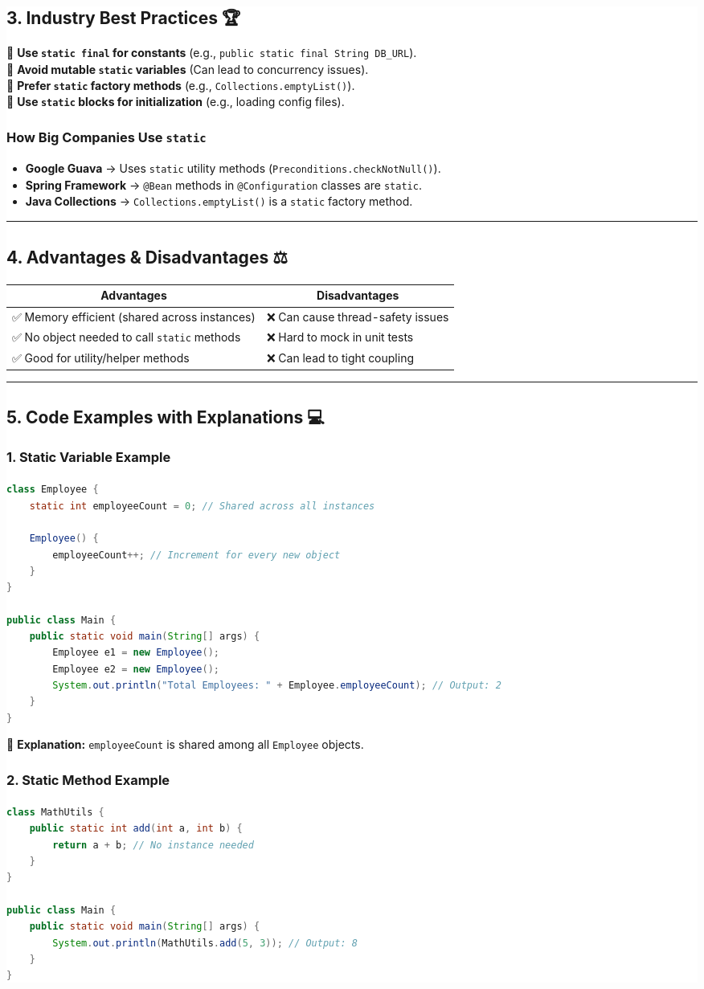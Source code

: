 
## **3. Industry Best Practices** 🏆

🔹 **Use `static final` for constants** (e.g., `public static final String DB_URL`).  
🔹 **Avoid mutable `static` variables** (Can lead to concurrency issues).  
🔹 **Prefer `static` factory methods** (e.g., `Collections.emptyList()`).  
🔹 **Use `static` blocks for initialization** (e.g., loading config files).

### **How Big Companies Use `static`**
- **Google Guava** → Uses `static` utility methods (`Preconditions.checkNotNull()`).
- **Spring Framework** → `@Bean` methods in `@Configuration` classes are `static`.
- **Java Collections** → `Collections.emptyList()` is a `static` factory method.

---

## **4. Advantages & Disadvantages** ⚖️

| **Advantages** | **Disadvantages** |
|---------------|------------------|
| ✅ Memory efficient (shared across instances) | ❌ Can cause thread-safety issues |
| ✅ No object needed to call `static` methods | ❌ Hard to mock in unit tests |
| ✅ Good for utility/helper methods | ❌ Can lead to tight coupling |

---

## **5. Code Examples with Explanations** 💻

### **1. Static Variable Example**
```java
class Employee {
    static int employeeCount = 0; // Shared across all instances
    
    Employee() {
        employeeCount++; // Increment for every new object
    }
}

public class Main {
    public static void main(String[] args) {
        Employee e1 = new Employee();
        Employee e2 = new Employee();
        System.out.println("Total Employees: " + Employee.employeeCount); // Output: 2
    }
}
```
📌 **Explanation:** `employeeCount` is shared among all `Employee` objects.

### **2. Static Method Example**
```java
class MathUtils {
    public static int add(int a, int b) {
        return a + b; // No instance needed
    }
}

public class Main {
    public static void main(String[] args) {
        System.out.println(MathUtils.add(5, 3)); // Output: 8
    }
}
```